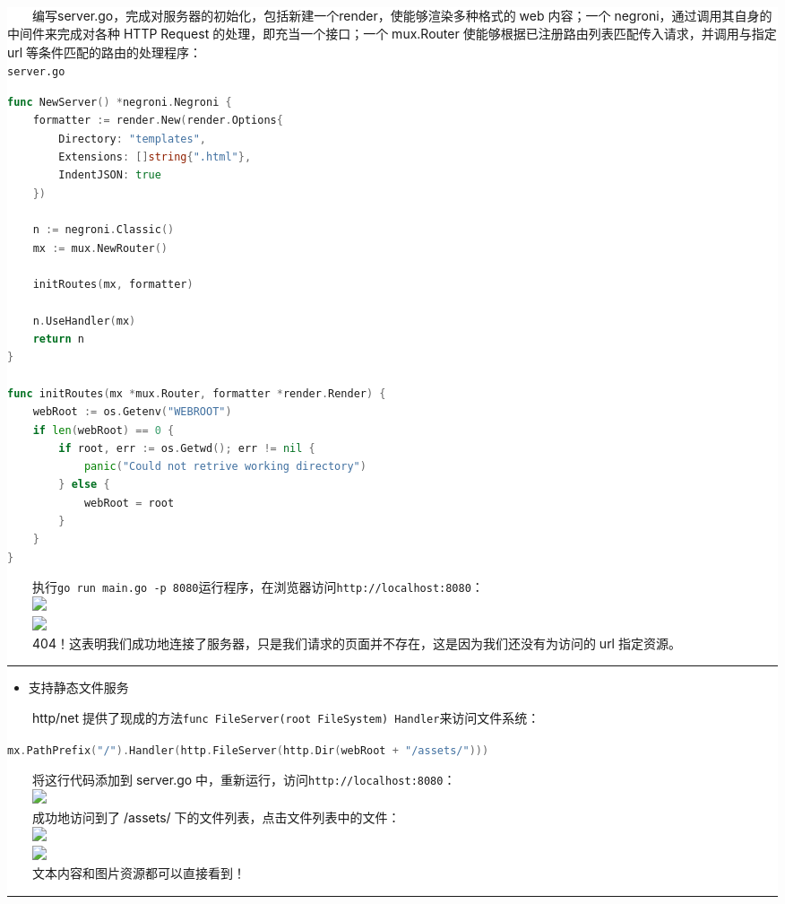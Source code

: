 &emsp;&emsp;编写server.go，完成对服务器的初始化，包括新建一个render，使能够渲染多种格式的 web 内容；一个 negroni，通过调用其自身的中间件来完成对各种 HTTP Request 的处理，即充当一个接口；一个 mux.Router 使能够根据已注册路由列表匹配传入请求，并调用与指定 url 等条件匹配的路由的处理程序：<br/>
``server.go``
```go
func NewServer() *negroni.Negroni {	
    formatter := render.New(render.Options{
        Directory: "templates",
        Extensions: []string{".html"},
        IndentJSON: true
    })

    n := negroni.Classic()
    mx := mux.NewRouter()

    initRoutes(mx, formatter)

    n.UseHandler(mx)
    return n
}

func initRoutes(mx *mux.Router, formatter *render.Render) {
    webRoot := os.Getenv("WEBROOT")
    if len(webRoot) == 0 {
        if root, err := os.Getwd(); err != nil {
            panic("Could not retrive working directory")
        } else {
            webRoot = root
        }
    }
}
```
&emsp;&emsp;执行``go run main.go -p 8080``运行程序，在浏览器访问``http://localhost:8080``：<br/>
&emsp;&emsp;![](https://cdn.jsdelivr.net/gh/sherryjw/StaticResource@master/image/sc-hw7-001.png)<br/>
&emsp;&emsp;![](https://cdn.jsdelivr.net/gh/sherryjw/StaticResource@master/image/sc-hw7-002.png)<br/>
&emsp;&emsp;404！这表明我们成功地连接了服务器，只是我们请求的页面并不存在，这是因为我们还没有为访问的 url 指定资源。<br/>

---

- 支持静态文件服务

&emsp;&emsp;http/net 提供了现成的方法``func FileServer(root FileSystem) Handler``来访问文件系统：<br/>
```go
mx.PathPrefix("/").Handler(http.FileServer(http.Dir(webRoot + "/assets/")))
```

&emsp;&emsp;将这行代码添加到 server.go 中，重新运行，访问``http://localhost:8080``：<br/>
&emsp;&emsp;![](https://cdn.jsdelivr.net/gh/sherryjw/StaticResource@master/image/sc-hw7-003.png)<br/>
&emsp;&emsp;成功地访问到了 /assets/ 下的文件列表，点击文件列表中的文件：<br/>
&emsp;&emsp;![](https://cdn.jsdelivr.net/gh/sherryjw/StaticResource@v1.6.0/image/sc-hw7-004.png)<br/>
&emsp;&emsp;![](https://cdn.jsdelivr.net/gh/sherryjw/StaticResource@master/image/sc-hw7-006.png)<br/>
&emsp;&emsp;文本内容和图片资源都可以直接看到！

---
